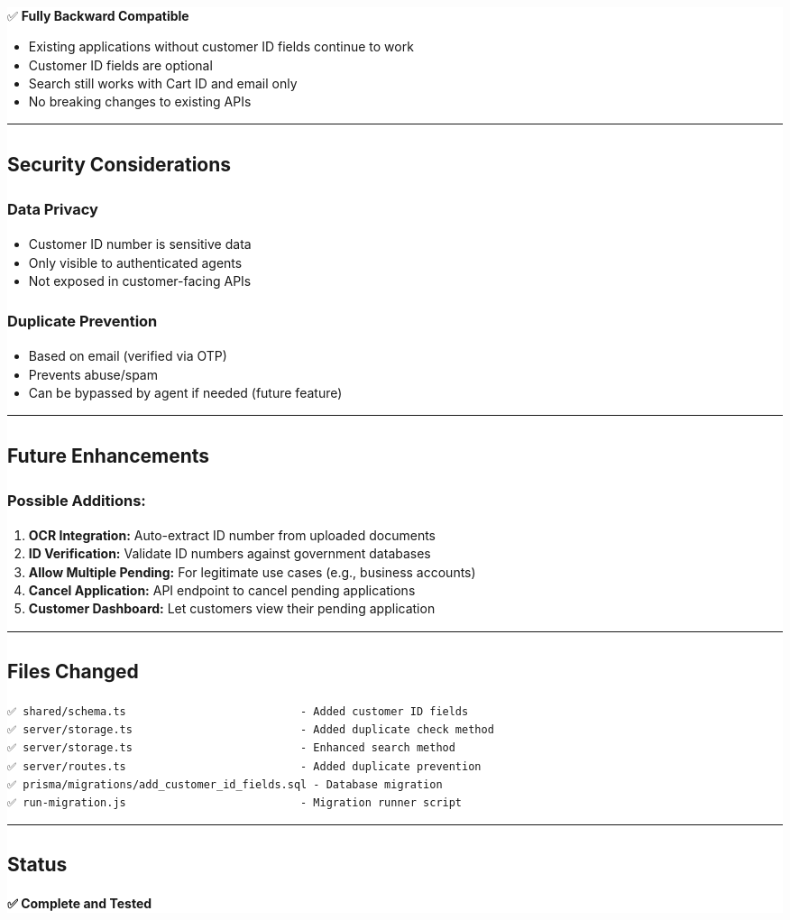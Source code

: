 ✅ **Fully Backward Compatible**

- Existing applications without customer ID fields continue to work
- Customer ID fields are optional
- Search still works with Cart ID and email only
- No breaking changes to existing APIs

---

## Security Considerations

### Data Privacy
- Customer ID number is sensitive data
- Only visible to authenticated agents
- Not exposed in customer-facing APIs

### Duplicate Prevention
- Based on email (verified via OTP)
- Prevents abuse/spam
- Can be bypassed by agent if needed (future feature)

---

## Future Enhancements

### Possible Additions:
1. **OCR Integration:** Auto-extract ID number from uploaded documents
2. **ID Verification:** Validate ID numbers against government databases
3. **Allow Multiple Pending:** For legitimate use cases (e.g., business accounts)
4. **Cancel Application:** API endpoint to cancel pending applications
5. **Customer Dashboard:** Let customers view their pending application

---

## Files Changed

```
✅ shared/schema.ts                           - Added customer ID fields
✅ server/storage.ts                          - Added duplicate check method
✅ server/storage.ts                          - Enhanced search method
✅ server/routes.ts                           - Added duplicate prevention
✅ prisma/migrations/add_customer_id_fields.sql - Database migration
✅ run-migration.js                           - Migration runner script
```

---

## Status

**✅ Complete and Tested**
